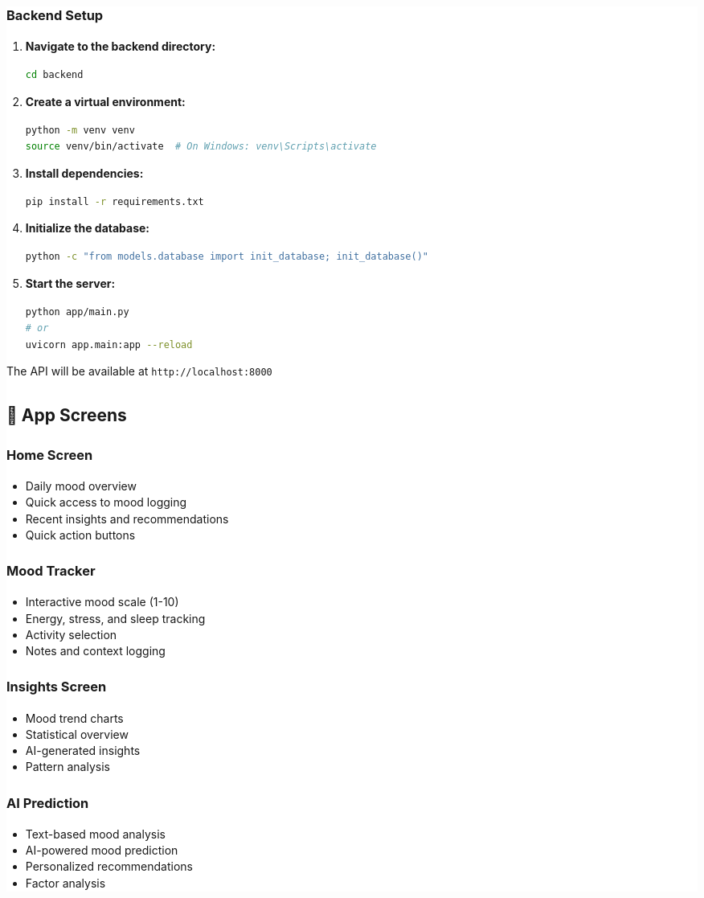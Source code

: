 ### Backend Setup

1. **Navigate to the backend directory:**
   ```bash
   cd backend
   ```

2. **Create a virtual environment:**
   ```bash
   python -m venv venv
   source venv/bin/activate  # On Windows: venv\Scripts\activate
   ```

3. **Install dependencies:**
   ```bash
   pip install -r requirements.txt
   ```

4. **Initialize the database:**
   ```bash
   python -c "from models.database import init_database; init_database()"
   ```

5. **Start the server:**
   ```bash
   python app/main.py
   # or
   uvicorn app.main:app --reload
   ```

The API will be available at `http://localhost:8000`

## 📱 App Screens

### Home Screen
- Daily mood overview
- Quick access to mood logging
- Recent insights and recommendations
- Quick action buttons

### Mood Tracker
- Interactive mood scale (1-10)
- Energy, stress, and sleep tracking
- Activity selection
- Notes and context logging

### Insights Screen
- Mood trend charts
- Statistical overview
- AI-generated insights
- Pattern analysis

### AI Prediction
- Text-based mood analysis
- AI-powered mood prediction
- Personalized recommendations
- Factor analysis
